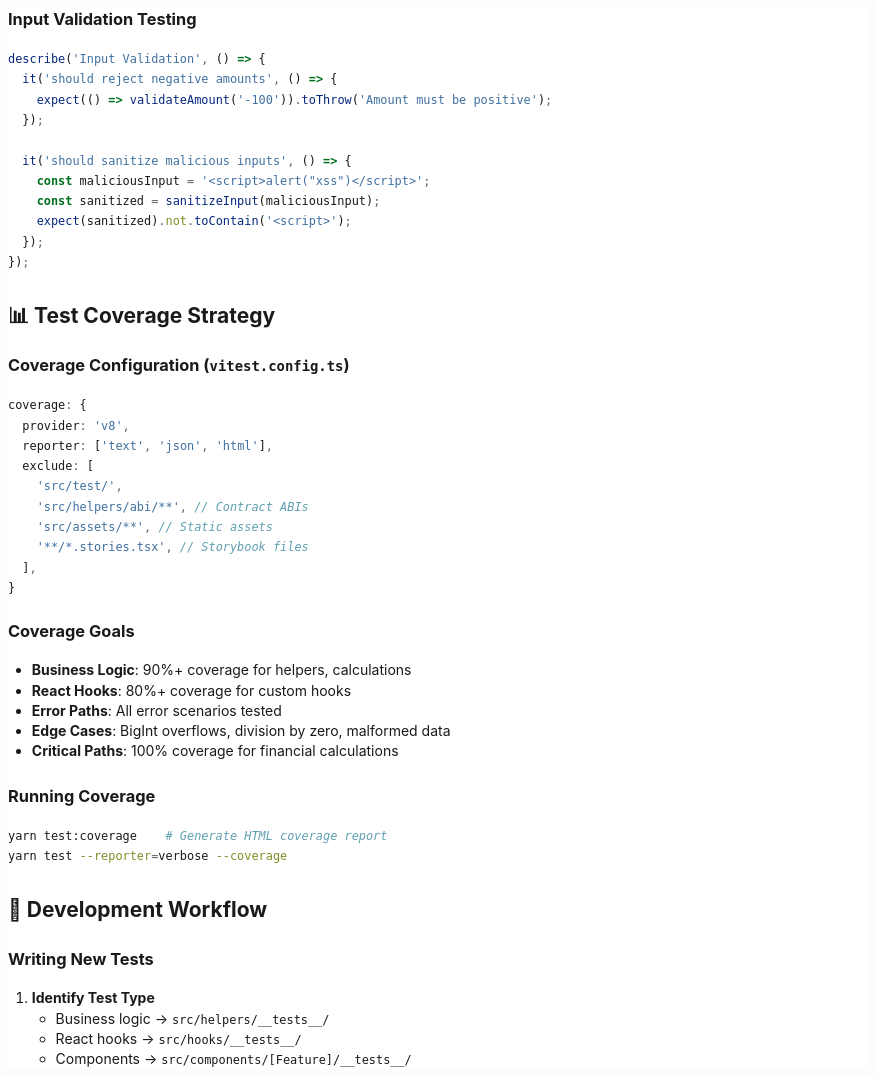 ### Input Validation Testing
```typescript
describe('Input Validation', () => {
  it('should reject negative amounts', () => {
    expect(() => validateAmount('-100')).toThrow('Amount must be positive');
  });

  it('should sanitize malicious inputs', () => {
    const maliciousInput = '<script>alert("xss")</script>';
    const sanitized = sanitizeInput(maliciousInput);
    expect(sanitized).not.toContain('<script>');
  });
});
```

## 📊 Test Coverage Strategy

### Coverage Configuration (`vitest.config.ts`)
```typescript
coverage: {
  provider: 'v8',
  reporter: ['text', 'json', 'html'],
  exclude: [
    'src/test/',
    'src/helpers/abi/**', // Contract ABIs
    'src/assets/**', // Static assets
    '**/*.stories.tsx', // Storybook files
  ],
}
```

### Coverage Goals
- **Business Logic**: 90%+ coverage for helpers, calculations
- **React Hooks**: 80%+ coverage for custom hooks
- **Error Paths**: All error scenarios tested
- **Edge Cases**: BigInt overflows, division by zero, malformed data
- **Critical Paths**: 100% coverage for financial calculations

### Running Coverage
```bash
yarn test:coverage    # Generate HTML coverage report
yarn test --reporter=verbose --coverage
```

## 🧰 Development Workflow

### Writing New Tests

1. **Identify Test Type**
   - Business logic → `src/helpers/__tests__/`
   - React hooks → `src/hooks/__tests__/`
   - Components → `src/components/[Feature]/__tests__/`
